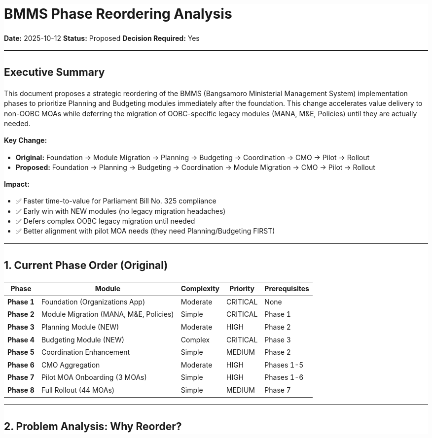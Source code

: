 # BMMS Phase Reordering Analysis

**Date:** 2025-10-12
**Status:** Proposed
**Decision Required:** Yes

---

## Executive Summary

This document proposes a strategic reordering of the BMMS (Bangsamoro Ministerial Management System) implementation phases to prioritize Planning and Budgeting modules immediately after the foundation. This change accelerates value delivery to non-OOBC MOAs while deferring the migration of OOBC-specific legacy modules (MANA, M&E, Policies) until they are actually needed.

**Key Change:**
- **Original:** Foundation → Module Migration → Planning → Budgeting → Coordination → CMO → Pilot → Rollout
- **Proposed:** Foundation → Planning → Budgeting → Coordination → Module Migration → CMO → Pilot → Rollout

**Impact:**
- ✅ Faster time-to-value for Parliament Bill No. 325 compliance
- ✅ Early win with NEW modules (no legacy migration headaches)
- ✅ Defers complex OOBC legacy migration until needed
- ✅ Better alignment with pilot MOA needs (they need Planning/Budgeting FIRST)

---

## 1. Current Phase Order (Original)

| Phase | Module | Complexity | Priority | Prerequisites |
|-------|--------|------------|----------|---------------|
| **Phase 1** | Foundation (Organizations App) | Moderate | CRITICAL | None |
| **Phase 2** | Module Migration (MANA, M&E, Policies) | Simple | CRITICAL | Phase 1 |
| **Phase 3** | Planning Module (NEW) | Moderate | HIGH | Phase 2 |
| **Phase 4** | Budgeting Module (NEW) | Complex | CRITICAL | Phase 3 |
| **Phase 5** | Coordination Enhancement | Simple | MEDIUM | Phase 2 |
| **Phase 6** | CMO Aggregation | Moderate | HIGH | Phases 1-5 |
| **Phase 7** | Pilot MOA Onboarding (3 MOAs) | Simple | HIGH | Phases 1-6 |
| **Phase 8** | Full Rollout (44 MOAs) | Simple | MEDIUM | Phase 7 |

---

## 2. Problem Analysis: Why Reorder?
